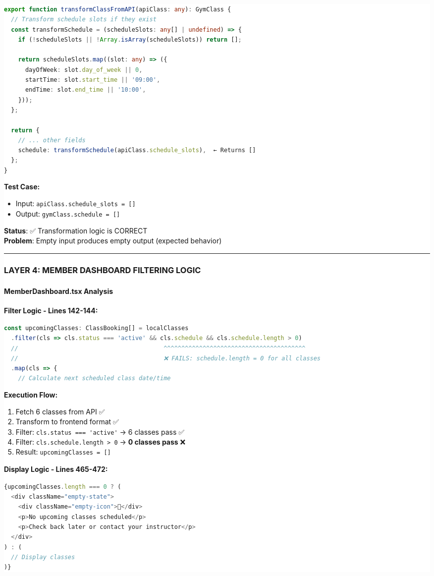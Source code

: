 ```typescript
export function transformClassFromAPI(apiClass: any): GymClass {
  // Transform schedule slots if they exist
  const transformSchedule = (scheduleSlots: any[] | undefined) => {
    if (!scheduleSlots || !Array.isArray(scheduleSlots)) return [];

    return scheduleSlots.map((slot: any) => ({
      dayOfWeek: slot.day_of_week || 0,
      startTime: slot.start_time || '09:00',
      endTime: slot.end_time || '10:00',
    }));
  };

  return {
    // ... other fields
    schedule: transformSchedule(apiClass.schedule_slots),  ← Returns []
  };
}
```

**Test Case:**

- Input: `apiClass.schedule_slots = []`
- Output: `gymClass.schedule = []`

**Status**: ✅ Transformation logic is CORRECT  
**Problem**: Empty input produces empty output (expected behavior)

---

### **LAYER 4: MEMBER DASHBOARD FILTERING LOGIC**

#### MemberDashboard.tsx Analysis

**Filter Logic - Lines 142-144:**

```typescript
const upcomingClasses: ClassBooking[] = localClasses
  .filter(cls => cls.status === 'active' && cls.schedule && cls.schedule.length > 0)
  //                                         ^^^^^^^^^^^^^^^^^^^^^^^^^^^^^^^^^^^^^^^^
  //                                         ❌ FAILS: schedule.length = 0 for all classes
  .map(cls => {
    // Calculate next scheduled class date/time
```

**Execution Flow:**

1. Fetch 6 classes from API ✅
2. Transform to frontend format ✅
3. Filter: `cls.status === 'active'` → 6 classes pass ✅
4. Filter: `cls.schedule.length > 0` → **0 classes pass** ❌
5. Result: `upcomingClasses = []`

**Display Logic - Lines 465-472:**

```typescript
{upcomingClasses.length === 0 ? (
  <div className="empty-state">
    <div className="empty-icon">📅</div>
    <p>No upcoming classes scheduled</p>
    <p>Check back later or contact your instructor</p>
  </div>
) : (
  // Display classes
)}
```
